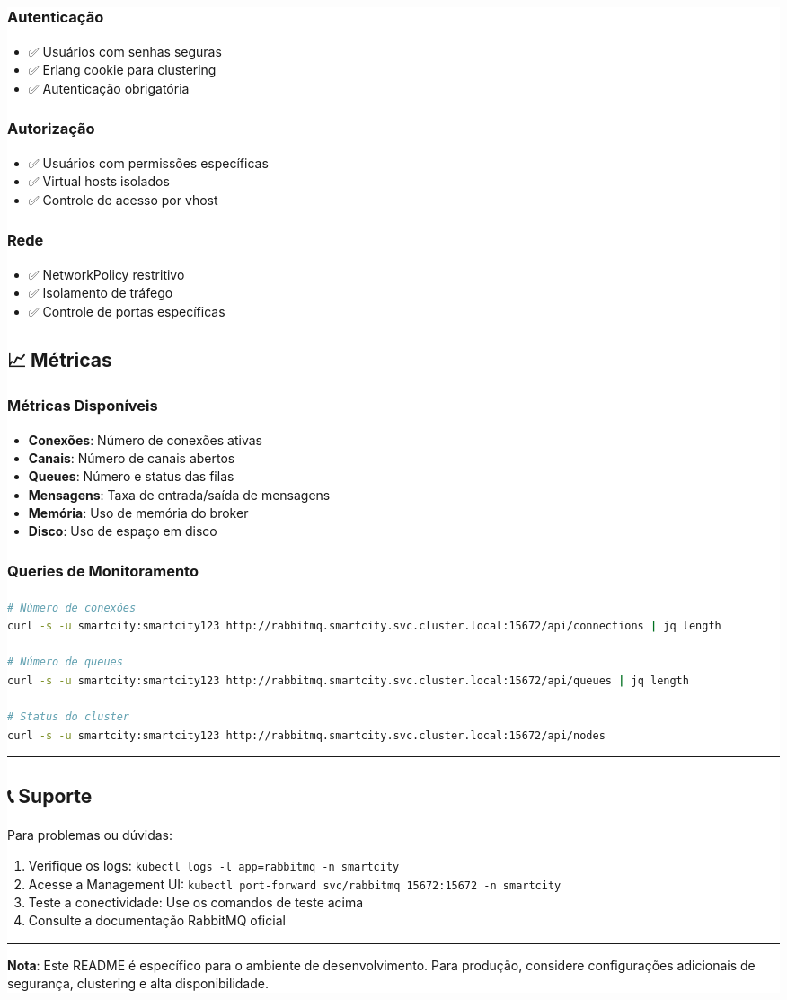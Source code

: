 ### Autenticação
- ✅ Usuários com senhas seguras
- ✅ Erlang cookie para clustering
- ✅ Autenticação obrigatória

### Autorização
- ✅ Usuários com permissões específicas
- ✅ Virtual hosts isolados
- ✅ Controle de acesso por vhost

### Rede
- ✅ NetworkPolicy restritivo
- ✅ Isolamento de tráfego
- ✅ Controle de portas específicas

## 📈 Métricas

### Métricas Disponíveis
- **Conexões**: Número de conexões ativas
- **Canais**: Número de canais abertos
- **Queues**: Número e status das filas
- **Mensagens**: Taxa de entrada/saída de mensagens
- **Memória**: Uso de memória do broker
- **Disco**: Uso de espaço em disco

### Queries de Monitoramento
```bash
# Número de conexões
curl -s -u smartcity:smartcity123 http://rabbitmq.smartcity.svc.cluster.local:15672/api/connections | jq length

# Número de queues
curl -s -u smartcity:smartcity123 http://rabbitmq.smartcity.svc.cluster.local:15672/api/queues | jq length

# Status do cluster
curl -s -u smartcity:smartcity123 http://rabbitmq.smartcity.svc.cluster.local:15672/api/nodes
```

---

## 📞 Suporte

Para problemas ou dúvidas:
1. Verifique os logs: `kubectl logs -l app=rabbitmq -n smartcity`
2. Acesse a Management UI: `kubectl port-forward svc/rabbitmq 15672:15672 -n smartcity`
3. Teste a conectividade: Use os comandos de teste acima
4. Consulte a documentação RabbitMQ oficial

---

**Nota**: Este README é específico para o ambiente de desenvolvimento. Para produção, considere configurações adicionais de segurança, clustering e alta disponibilidade.
